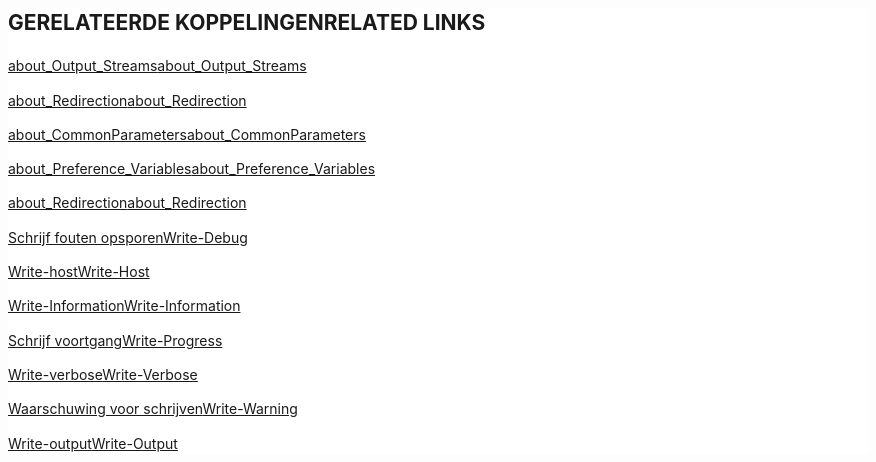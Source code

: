 ## <span data-ttu-id="63066-153">GERELATEERDE KOPPELINGEN</span><span class="sxs-lookup"><span data-stu-id="63066-153">RELATED LINKS</span></span>

[<span data-ttu-id="63066-154">about_Output_Streams</span><span class="sxs-lookup"><span data-stu-id="63066-154">about_Output_Streams</span></span>](../Microsoft.PowerShell.Core/About/about_Output_Streams.md)

[<span data-ttu-id="63066-155">about_Redirection</span><span class="sxs-lookup"><span data-stu-id="63066-155">about_Redirection</span></span>](../Microsoft.PowerShell.Core/About/about_Redirection.md)

[<span data-ttu-id="63066-156">about_CommonParameters</span><span class="sxs-lookup"><span data-stu-id="63066-156">about_CommonParameters</span></span>](../Microsoft.PowerShell.Core/About/about_CommonParameters.md)

[<span data-ttu-id="63066-157">about_Preference_Variables</span><span class="sxs-lookup"><span data-stu-id="63066-157">about_Preference_Variables</span></span>](../Microsoft.PowerShell.Core/About/about_Preference_Variables.md)

[<span data-ttu-id="63066-158">about_Redirection</span><span class="sxs-lookup"><span data-stu-id="63066-158">about_Redirection</span></span>](../Microsoft.PowerShell.Core/About/about_Redirection.md)

[<span data-ttu-id="63066-159">Schrijf fouten opsporen</span><span class="sxs-lookup"><span data-stu-id="63066-159">Write-Debug</span></span>](Write-Debug.md)

[<span data-ttu-id="63066-160">Write-host</span><span class="sxs-lookup"><span data-stu-id="63066-160">Write-Host</span></span>](Write-Host.md)

[<span data-ttu-id="63066-161">Write-Information</span><span class="sxs-lookup"><span data-stu-id="63066-161">Write-Information</span></span>](Write-Information.md)

[<span data-ttu-id="63066-162">Schrijf voortgang</span><span class="sxs-lookup"><span data-stu-id="63066-162">Write-Progress</span></span>](Write-Progress.md)

[<span data-ttu-id="63066-163">Write-verbose</span><span class="sxs-lookup"><span data-stu-id="63066-163">Write-Verbose</span></span>](Write-Verbose.md)

[<span data-ttu-id="63066-164">Waarschuwing voor schrijven</span><span class="sxs-lookup"><span data-stu-id="63066-164">Write-Warning</span></span>](Write-Warning.md)

[<span data-ttu-id="63066-165">Write-output</span><span class="sxs-lookup"><span data-stu-id="63066-165">Write-Output</span></span>](Write-Output.md)
